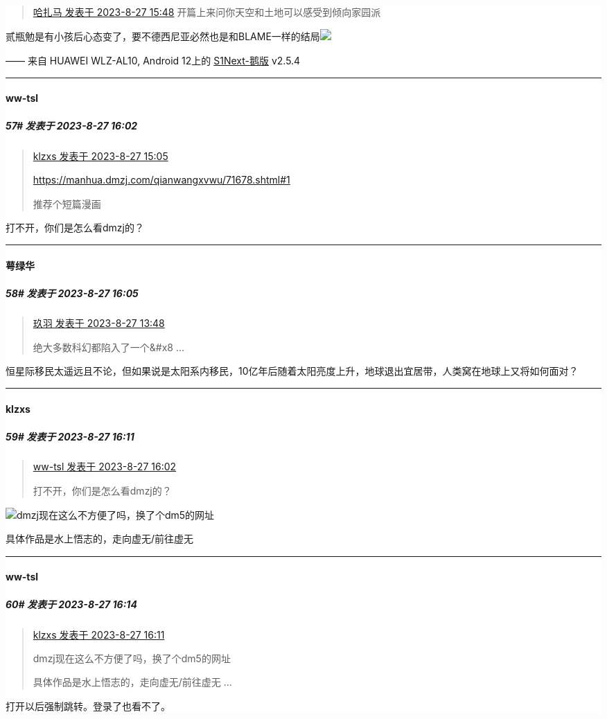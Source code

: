 <blockquote><a href="httphttps://bbs.saraba1st.com/2b/forum.php?mod=redirect&amp;goto=findpost&amp;pid=62183480&amp;ptid=2150007" target="_blank">哈扎马 发表于 2023-8-27 15:48</a>
开篇上来问你天空和土地可以感受到倾向家园派</blockquote>
贰瓶勉是有小孩后心态变了，要不德西尼亚必然也是和BLAME一样的结局<img src="https://static.saraba1st.com/image/smiley/face2017/035.png" referrerpolicy="no-referrer">

—— 来自 HUAWEI WLZ-AL10, Android 12上的 [S1Next-鹅版](https://github.com/ykrank/S1-Next/releases) v2.5.4

*****

####  ww-tsl  
##### 57#       发表于 2023-8-27 16:02

<blockquote><a href="httphttps://bbs.saraba1st.com/2b/forum.php?mod=redirect&amp;goto=findpost&amp;pid=62182976&amp;ptid=2150007" target="_blank">klzxs 发表于 2023-8-27 15:05</a>

https://manhua.dmzj.com/qianwangxvwu/71678.shtml#1

推荐个短篇漫画</blockquote>
打不开，你们是怎么看dmzj的？

*****

####  萼绿华  
##### 58#       发表于 2023-8-27 16:05

<blockquote><a href="httphttps://bbs.saraba1st.com/2b/forum.php?mod=redirect&amp;goto=findpost&amp;pid=62182007&amp;ptid=2150007" target="_blank">玖羽 发表于 2023-8-27 13:48</a>

绝大多数科幻都陷入了一个&amp;#x8 ...</blockquote>
恒星际移民太遥远且不论，但如果说是太阳系内移民，10亿年后随着太阳亮度上升，地球退出宜居带，人类窝在地球上又将如何面对？

*****

####  klzxs  
##### 59#       发表于 2023-8-27 16:11

<blockquote><a href="httphttps://bbs.saraba1st.com/2b/forum.php?mod=redirect&amp;goto=findpost&amp;pid=62183640&amp;ptid=2150007" target="_blank">ww-tsl 发表于 2023-8-27 16:02</a>

打不开，你们是怎么看dmzj的？</blockquote>
<img src="https://static.saraba1st.com/image/smiley/face2017/002.png" referrerpolicy="no-referrer">dmzj现在这么不方便了吗，换了个dm5的网址

具体作品是水上悟志的，走向虚无/前往虚无

*****

####  ww-tsl  
##### 60#       发表于 2023-8-27 16:14

<blockquote><a href="httphttps://bbs.saraba1st.com/2b/forum.php?mod=redirect&amp;goto=findpost&amp;pid=62183771&amp;ptid=2150007" target="_blank">klzxs 发表于 2023-8-27 16:11</a>

dmzj现在这么不方便了吗，换了个dm5的网址

具体作品是水上悟志的，走向虚无/前往虚无 ...</blockquote>
打开以后强制跳转。登录了也看不了。
